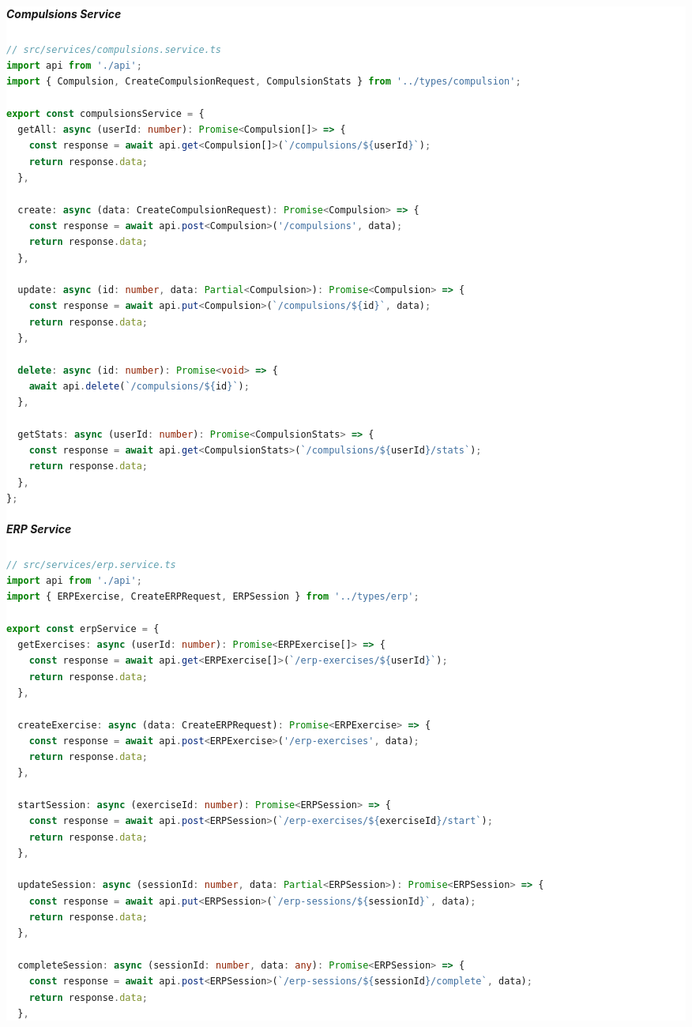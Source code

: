 ##### Compulsions Service
```typescript
// src/services/compulsions.service.ts
import api from './api';
import { Compulsion, CreateCompulsionRequest, CompulsionStats } from '../types/compulsion';

export const compulsionsService = {
  getAll: async (userId: number): Promise<Compulsion[]> => {
    const response = await api.get<Compulsion[]>(`/compulsions/${userId}`);
    return response.data;
  },

  create: async (data: CreateCompulsionRequest): Promise<Compulsion> => {
    const response = await api.post<Compulsion>('/compulsions', data);
    return response.data;
  },

  update: async (id: number, data: Partial<Compulsion>): Promise<Compulsion> => {
    const response = await api.put<Compulsion>(`/compulsions/${id}`, data);
    return response.data;
  },

  delete: async (id: number): Promise<void> => {
    await api.delete(`/compulsions/${id}`);
  },

  getStats: async (userId: number): Promise<CompulsionStats> => {
    const response = await api.get<CompulsionStats>(`/compulsions/${userId}/stats`);
    return response.data;
  },
};
```

##### ERP Service
```typescript
// src/services/erp.service.ts
import api from './api';
import { ERPExercise, CreateERPRequest, ERPSession } from '../types/erp';

export const erpService = {
  getExercises: async (userId: number): Promise<ERPExercise[]> => {
    const response = await api.get<ERPExercise[]>(`/erp-exercises/${userId}`);
    return response.data;
  },

  createExercise: async (data: CreateERPRequest): Promise<ERPExercise> => {
    const response = await api.post<ERPExercise>('/erp-exercises', data);
    return response.data;
  },

  startSession: async (exerciseId: number): Promise<ERPSession> => {
    const response = await api.post<ERPSession>(`/erp-exercises/${exerciseId}/start`);
    return response.data;
  },

  updateSession: async (sessionId: number, data: Partial<ERPSession>): Promise<ERPSession> => {
    const response = await api.put<ERPSession>(`/erp-sessions/${sessionId}`, data);
    return response.data;
  },

  completeSession: async (sessionId: number, data: any): Promise<ERPSession> => {
    const response = await api.post<ERPSession>(`/erp-sessions/${sessionId}/complete`, data);
    return response.data;
  },
```